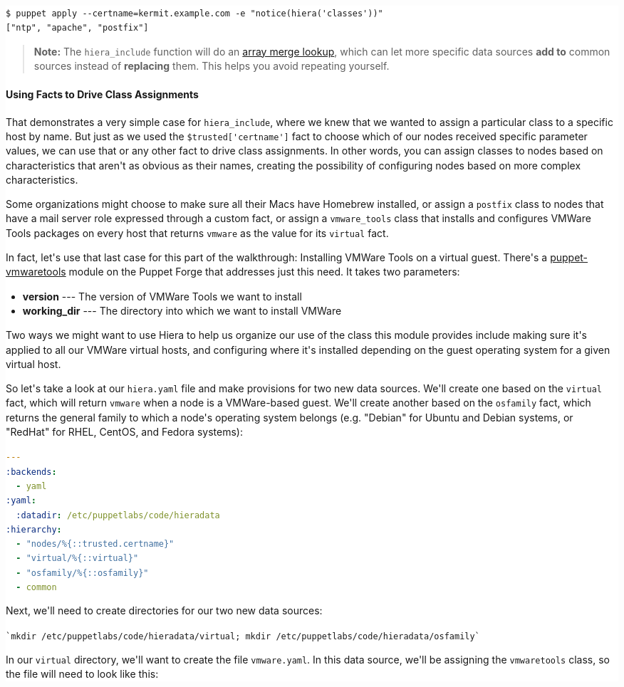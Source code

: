     $ puppet apply --certname=kermit.example.com -e "notice(hiera('classes'))"
    ["ntp", "apache", "postfix"]

> **Note:** The `hiera_include` function will do an [array merge lookup](./lookup_types.html#array-merge), which can let more specific data sources **add to** common sources instead of **replacing** them. This helps you avoid repeating yourself.

#### Using Facts to Drive Class Assignments

That demonstrates a very simple case for `hiera_include`, where we knew that we wanted to assign a particular class to a specific host by name. But just as we used the `$trusted['certname']` fact to choose which of our nodes received specific parameter values, we can use that or any other fact to drive class assignments. In other words, you can assign classes to nodes based on characteristics that aren't as obvious as their names, creating the possibility of configuring nodes based on more complex characteristics.

Some organizations might choose to make sure all their Macs have Homebrew installed, or assign a `postfix` class to nodes that have a mail server role expressed through a custom fact, or assign a `vmware_tools` class that installs and configures VMWare Tools packages on every host that returns `vmware` as the value for its `virtual` fact.

In fact, let's use that last case for this part of the walkthrough: Installing VMWare Tools on a virtual guest. There's a [puppet-vmwaretools][] module on the Puppet Forge that addresses just this need. It takes two parameters:

- **version** --- The version of VMWare Tools we want to install
- **working_dir** --- The directory into which we want to install VMWare

Two ways we might want to use Hiera to help us organize our use of the class this module provides include making sure it's applied to all our VMWare virtual hosts, and configuring where it's installed depending on the guest operating system for a given virtual host.

So let's take a look at our `hiera.yaml` file and make provisions for two new data sources. We'll create one based on the `virtual` fact, which will return `vmware` when a node is a VMWare-based guest.  We'll create another based on the `osfamily` fact, which returns the general family to which a node's operating system belongs (e.g. "Debian" for Ubuntu and Debian systems, or "RedHat" for RHEL, CentOS, and Fedora systems):

~~~ yaml
---
:backends:
  - yaml
:yaml:
  :datadir: /etc/puppetlabs/code/hieradata
:hierarchy:
  - "nodes/%{::trusted.certname}"
  - "virtual/%{::virtual}"
  - "osfamily/%{::osfamily}"
  - common
~~~

Next, we'll need to create directories for our two new data sources:

    `mkdir /etc/puppetlabs/code/hieradata/virtual; mkdir /etc/puppetlabs/code/hieradata/osfamily`

In our `virtual` directory, we'll want to create the file `vmware.yaml`. In this data source, we'll be assigning the `vmwaretools` class, so the file will need to look like this:


[hiera_lookup]: ./puppet.html#hiera-lookup-functions
[puppet-vmwaretools]: https://github.com/craigwatson/puppet-vmwaretools
[ntp_module]: http://forge.puppetlabs.com/puppetlabs/ntp
[hiera.yaml]: ./configuring.html
[Hiera command line tool]: ./command_line.html
[ntp_init.pp]: https://github.com/puppetlabs/puppetlabs-ntp/blob/master/manifests/init.pp
[template directory]: https://github.com/puppetlabs/puppetlabs-ntp/blob/master/templates
[hiera_datasources]: ./data_sources.html
[hiera_include]: ./puppet.html#assigning-classes-to-nodes-with-hiera-hierainclude
[automatic parameter lookup]: ./puppet.html#automatic-parameter-lookup
[special hash and array lookups]: ./lookup_types.html
[class_parameters]: /puppet/latest/reference/lang_classes.html#class-parameters-and-variables
[facts]: /puppet/latest/reference/lang_facts_and_builtin_vars.html
[trusted]: /puppet/latest/reference/lang_facts_and_builtin_vars.html#trusted-facts
[server_facts]: /puppet/latest/reference/lang_facts_and_builtin_vars.html#serverfacts-variable